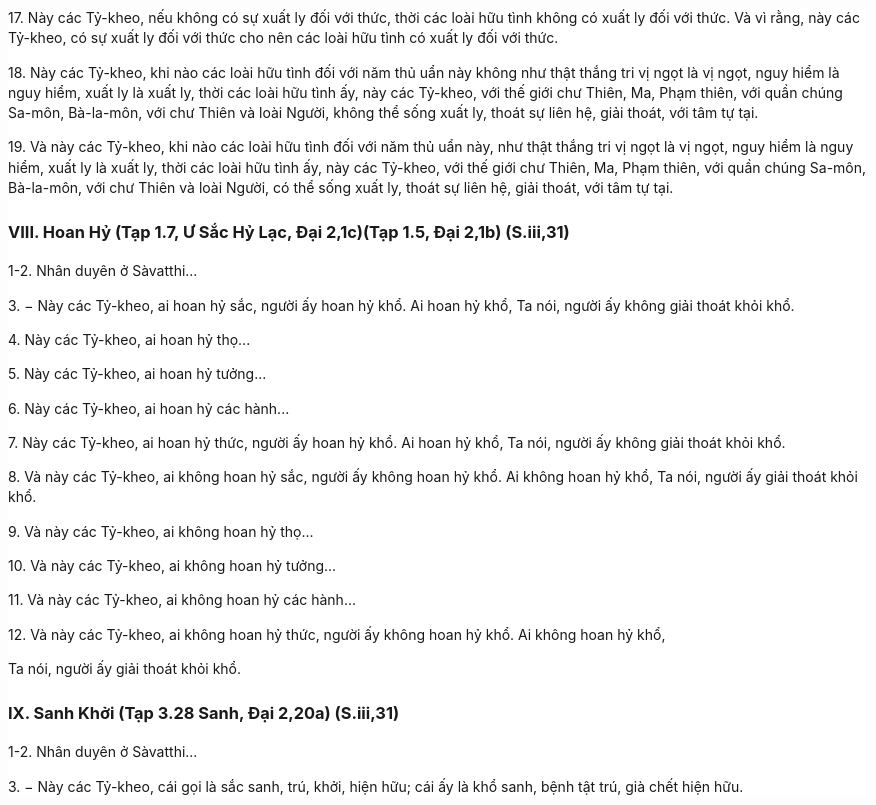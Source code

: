 17\. Này các Tỷ-kheo, nếu không có sự xuất ly đối với thức, thời các loài hữu tình không có xuất ly đối
với thức. Và vì rằng, này các Tỷ-kheo, có sự xuất ly đối với thức cho nên các loài hữu tình có xuất ly đối
với thức.

18\. Này các Tỷ-kheo, khi nào các loài hữu tình đối với năm thủ uẩn này không như thật thắng tri vị ngọt
là vị ngọt, nguy hiểm là nguy hiểm, xuất ly là xuất ly, thời các loài hữu tình ấy, này các Tỷ-kheo, với thế
giới chư Thiên, Ma, Phạm thiên, với quần chúng Sa-môn, Bà-la-môn, với chư Thiên và loài Người,
không thể sống xuất ly, thoát sự liên hệ, giải thoát, với tâm tự tại.

19\. Và này các Tỷ-kheo, khi nào các loài hữu tình đối với năm thủ uẩn này, như thật thắng tri vị ngọt là
vị ngọt, nguy hiểm là nguy hiểm, xuất ly là xuất ly, thời các loài hữu tình ấy, này các Tỷ-kheo, với thế
giới chư Thiên, Ma, Phạm thiên, với quần chúng Sa-môn, Bà-la-môn, với chư Thiên và loài Người, có
thể sống xuất ly, thoát sự liên hệ, giải thoát, với tâm tự tại.

### VIII. Hoan Hỷ (Tạp 1.7, Ư Sắc Hỷ Lạc, Ðại 2,1c)(Tạp 1.5, Ðại 2,1b) (S.iii,31)

1-2. Nhân duyên ở Sàvatthi...

3\. − Này các Tỷ-kheo, ai hoan hỷ sắc, người ấy hoan hỷ khổ. Ai hoan hỷ khổ, Ta nói, người ấy không
giải thoát khỏi khổ.

4\. Này các Tỷ-kheo, ai hoan hỷ thọ...

5\. Này các Tỷ-kheo, ai hoan hỷ tưởng...

6\. Này các Tỷ-kheo, ai hoan hỷ các hành...

7\. Này các Tỷ-kheo, ai hoan hỷ thức, người ấy hoan hỷ khổ. Ai hoan hỷ khổ, Ta nói, người ấy không
giải thoát khỏi khổ.

8\. Và này các Tỷ-kheo, ai không hoan hỷ sắc, người ấy không hoan hỷ khổ. Ai không hoan hỷ khổ, Ta
nói, người ấy giải thoát khỏi khổ.

9\. Và này các Tỷ-kheo, ai không hoan hỷ thọ...

10\. Và này các Tỷ-kheo, ai không hoan hỷ tưởng...

11\. Và này các Tỷ-kheo, ai không hoan hỷ các hành...

12\. Và này các Tỷ-kheo, ai không hoan hỷ thức, người ấy không hoan hỷ khổ. Ai không hoan hỷ khổ,

Ta nói, người ấy giải thoát khỏi khổ.

### IX. Sanh Khởi (Tạp 3.28 Sanh, Ðại 2,20a) (S.iii,31)

1-2. Nhân duyên ở Sàvatthi...

3\. − Này các Tỷ-kheo, cái gọi là sắc sanh, trú, khởi, hiện hữu; cái ấy là khổ sanh, bệnh tật trú, già chết
hiện hữu.
